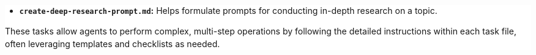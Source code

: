 - **`create-deep-research-prompt.md`:** Helps formulate prompts for conducting in-depth research on a topic.

These tasks allow agents to perform complex, multi-step operations by following the detailed instructions within each task file, often leveraging templates and checklists as needed.
